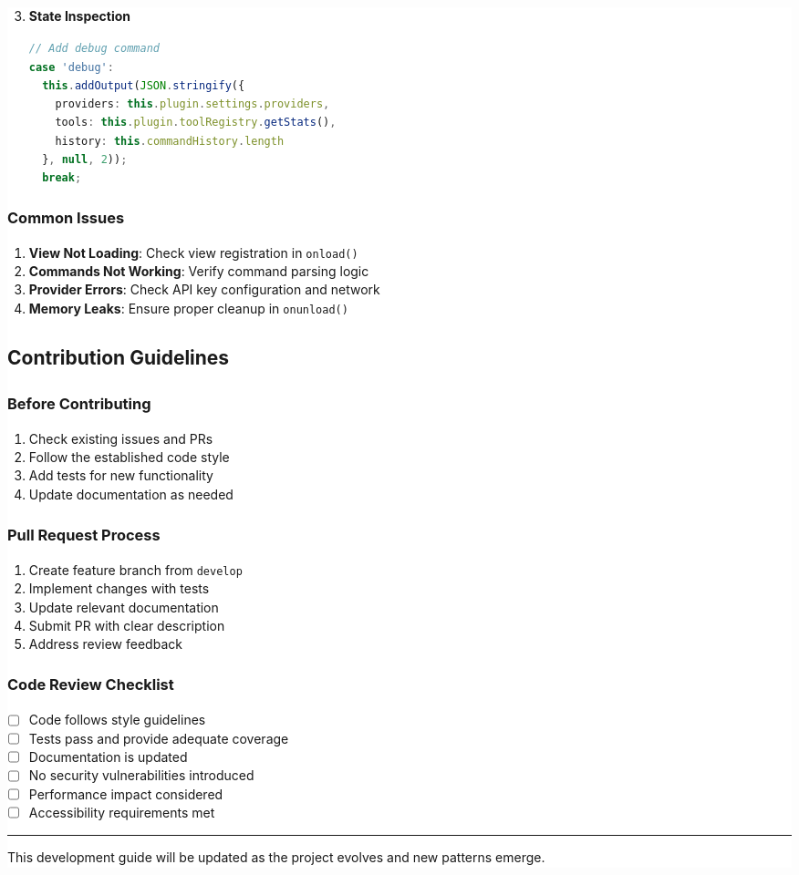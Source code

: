3. **State Inspection**
   ```typescript
   // Add debug command
   case 'debug':
     this.addOutput(JSON.stringify({
       providers: this.plugin.settings.providers,
       tools: this.plugin.toolRegistry.getStats(),
       history: this.commandHistory.length
     }, null, 2));
     break;
   ```

### Common Issues

1. **View Not Loading**: Check view registration in `onload()`
2. **Commands Not Working**: Verify command parsing logic
3. **Provider Errors**: Check API key configuration and network
4. **Memory Leaks**: Ensure proper cleanup in `onunload()`

## Contribution Guidelines

### Before Contributing

1. Check existing issues and PRs
2. Follow the established code style
3. Add tests for new functionality
4. Update documentation as needed

### Pull Request Process

1. Create feature branch from `develop`
2. Implement changes with tests
3. Update relevant documentation
4. Submit PR with clear description
5. Address review feedback

### Code Review Checklist

- [ ] Code follows style guidelines
- [ ] Tests pass and provide adequate coverage
- [ ] Documentation is updated
- [ ] No security vulnerabilities introduced
- [ ] Performance impact considered
- [ ] Accessibility requirements met

---

This development guide will be updated as the project evolves and new patterns emerge.